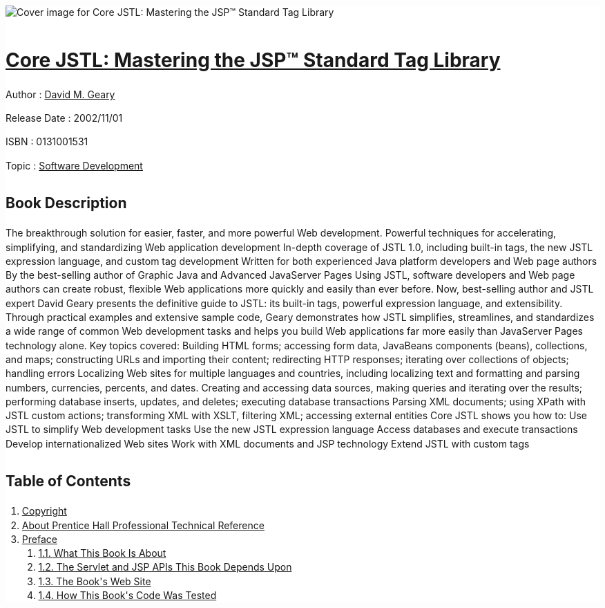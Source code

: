 ![Cover image for Core JSTL: Mastering the JSP™ Standard Tag Library](https://imgdetail.ebookreading.net/cover/cover/software_development/EB0131001531.jpg)

[Core JSTL: Mastering the JSP™ Standard Tag Library](https://ebookreading.net/view/book/Core+JSTL%3A+Mastering+the+JSP%E2%84%A2+Standard+Tag+Library-EB0131001531_1.html "Core JSTL: Mastering the JSP™ Standard Tag Library")
====================================================================================================================

Author : [David M. Geary](https://ebookreading.net/search/author/David+M.+Geary)

Release Date : 2002/11/01

ISBN : 0131001531

Topic : [Software Development](https://ebookreading.net/search/category/software-development)

Book Description
-----------------

The breakthrough solution for easier, faster, and more powerful Web development.
Powerful techniques for accelerating, simplifying, and standardizing Web application development
In-depth coverage of JSTL 1.0, including built-in tags, the new JSTL expression language, and custom tag development
Written for both experienced Java platform developers and Web page authors
By the best-selling author of Graphic Java and Advanced JavaServer Pages
Using JSTL, software developers and Web page authors can create robust, flexible Web applications more quickly and easily than ever before. Now, best-selling author and JSTL expert David Geary presents the definitive guide to JSTL: its built-in tags, powerful expression language, and extensibility. Through practical examples and extensive sample code, Geary demonstrates how JSTL simplifies, streamlines, and standardizes a wide range of common Web development tasks and helps you build Web applications far more easily than JavaServer Pages technology alone.
Key topics covered:
Building HTML forms; accessing form data, JavaBeans components (beans), collections, and maps; constructing URLs and importing their content; redirecting HTTP responses; iterating over collections of objects; handling errors
Localizing Web sites for multiple languages and countries, including localizing text and formatting and parsing numbers, currencies, percents, and dates.
Creating and accessing data sources, making queries and iterating over the results; performing database inserts, updates, and deletes; executing database transactions
Parsing XML documents; using XPath with JSTL custom actions; transforming XML with XSLT, filtering XML; accessing external entities
Core JSTL shows you how to:
Use JSTL to simplify Web development tasks
Use the new JSTL expression language
Access databases and execute transactions
Develop internationalized Web sites
Work with XML documents and JSP technology
Extend JSTL with custom tags
              
Table of Contents
-----------------

1. [Copyright](https://ebookreading.net/view/book/Core+JSTL%3A+Mastering+the+JSP%E2%84%A2+Standard+Tag+Library-EB0131001531_1.html)
1. [About Prentice Hall Professional Technical Reference](https://ebookreading.net/view/book/Core+JSTL%3A+Mastering+the+JSP%E2%84%A2+Standard+Tag+Library-EB0131001531_2.html)
1. [Preface](https://ebookreading.net/view/book/Core+JSTL%3A+Mastering+the+JSP%E2%84%A2+Standard+Tag+Library-EB0131001531_3.html)
    1. [1.1. What This Book Is About](https://ebookreading.net/view/book/Core+JSTL%3A+Mastering+the+JSP%E2%84%A2+Standard+Tag+Library-EB0131001531_3.html#fmlev1sec1)
    1. [1.2. The Servlet and JSP APIs This Book Depends Upon](https://ebookreading.net/view/book/Core+JSTL%3A+Mastering+the+JSP%E2%84%A2+Standard+Tag+Library-EB0131001531_3.html#fmlev1sec2)
    1. [1.3. The Book&#39;s Web Site](https://ebookreading.net/view/book/Core+JSTL%3A+Mastering+the+JSP%E2%84%A2+Standard+Tag+Library-EB0131001531_3.html#fmlev1sec3)
    1. [1.4. How This Book&#39;s Code Was Tested](https://ebookreading.net/view/book/Core+JSTL%3A+Mastering+the+JSP%E2%84%A2+Standard+Tag+Library-EB0131001531_3.html#fmlev1sec4)